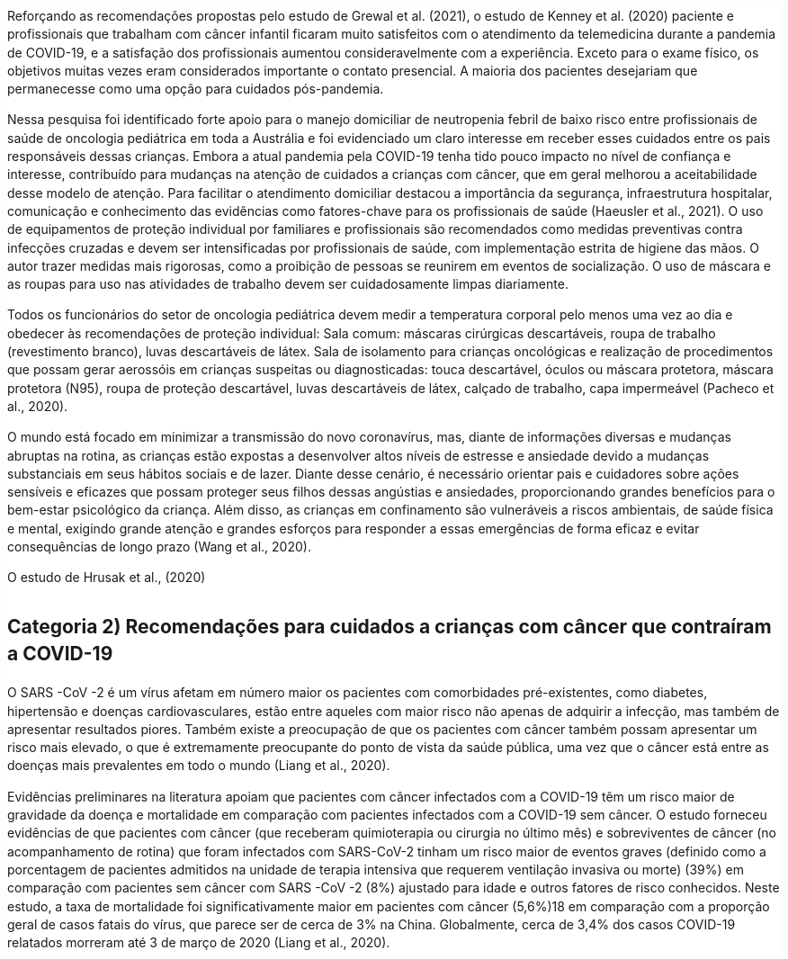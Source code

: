 Reforçando as recomendações propostas pelo estudo de Grewal et al. (2021), o estudo de Kenney et al. (2020) paciente e profissionais que trabalham com câncer infantil ficaram muito satisfeitos com o atendimento da telemedicina durante a pandemia de COVID-19, e a satisfação dos profissionais aumentou consideravelmente com a experiência. Exceto para o exame físico, os objetivos muitas vezes eram considerados importante o contato presencial. A maioria dos pacientes desejariam que permanecesse como uma opção para cuidados pós-pandemia.

Nessa pesquisa foi identificado forte apoio para o manejo domiciliar de neutropenia febril de baixo risco entre profissionais de saúde de oncologia pediátrica em toda a Austrália e foi evidenciado um claro interesse em receber esses cuidados entre os pais responsáveis dessas crianças. Embora a atual pandemia pela COVID-19 tenha tido pouco impacto no nível de confiança e interesse, contribuído para mudanças na atenção de cuidados a crianças com câncer, que em geral melhorou a aceitabilidade desse modelo de atenção. Para facilitar o atendimento domiciliar destacou a importância da segurança, infraestrutura hospitalar, comunicação e conhecimento das evidências como fatores-chave para os profissionais de saúde (Haeusler et al., 2021). O uso de equipamentos de proteção individual por familiares e profissionais são recomendados como medidas preventivas contra infecções cruzadas e devem ser intensificadas por profissionais de saúde, com implementação estrita de higiene das mãos. O autor trazer medidas mais rigorosas, como a proibição de pessoas se reunirem em eventos de socialização. O uso de máscara e as roupas para uso nas atividades de trabalho devem ser cuidadosamente limpas diariamente.

Todos os funcionários do setor de oncologia pediátrica devem medir a temperatura corporal pelo menos uma vez ao dia e obedecer às recomendações de proteção individual: Sala comum: máscaras cirúrgicas descartáveis, roupa de trabalho (revestimento branco), luvas descartáveis de látex. Sala de isolamento para crianças oncológicas e realização de procedimentos que possam gerar aerossóis em crianças suspeitas ou diagnosticadas: touca descartável, óculos ou máscara protetora, máscara protetora (N95), roupa de proteção descartável, luvas descartáveis de látex, calçado de trabalho, capa impermeável (Pacheco et al., 2020).

O mundo está focado em minimizar a transmissão do novo coronavírus, mas, diante de informações diversas e mudanças abruptas na rotina, as crianças estão expostas a desenvolver altos níveis de estresse e ansiedade devido a mudanças substanciais em seus hábitos sociais e de lazer. Diante desse cenário, é necessário orientar pais e cuidadores sobre ações sensíveis e eficazes que possam proteger seus filhos dessas angústias e ansiedades, proporcionando grandes benefícios para o bem-estar psicológico da criança. Além disso, as crianças em confinamento são vulneráveis a riscos ambientais, de saúde física e mental, exigindo grande atenção e grandes esforços para responder a essas emergências de forma eficaz e evitar consequências de longo prazo (Wang et al., 2020).

O estudo de Hrusak et al., (2020) 


## Categoria 2) Recomendações para cuidados a crianças com câncer que contraíram a COVID-19

O SARS -CoV -2 é um vírus afetam em número maior os pacientes com comorbidades pré-existentes, como diabetes, hipertensão e doenças cardiovasculares, estão entre aqueles com maior risco não apenas de adquirir a infecção, mas também de apresentar resultados piores. Também existe a preocupação de que os pacientes com câncer também possam apresentar um risco mais elevado, o que é extremamente preocupante do ponto de vista da saúde pública, uma vez que o câncer está entre as doenças mais prevalentes em todo o mundo (Liang et al., 2020).

Evidências preliminares na literatura apoiam que pacientes com câncer infectados com a COVID-19 têm um risco maior de gravidade da doença e mortalidade em comparação com pacientes infectados com a COVID-19 sem câncer. O estudo forneceu evidências de que pacientes com câncer (que receberam quimioterapia ou cirurgia no último mês) e sobreviventes de câncer (no acompanhamento de rotina) que foram infectados com SARS-CoV-2 tinham um risco maior de eventos graves (definido como a porcentagem de pacientes admitidos na unidade de terapia intensiva que requerem ventilação invasiva ou morte) (39%) em comparação com pacientes sem câncer com SARS -CoV -2 (8%) ajustado para idade e outros fatores de risco conhecidos. Neste estudo, a taxa de mortalidade foi significativamente maior em pacientes com câncer (5,6%)18 em comparação com a proporção geral de casos fatais do vírus, que parece ser de cerca de 3% na China. Globalmente, cerca de 3,4% dos casos COVID-19 relatados morreram até 3 de março de 2020 (Liang et al., 2020).
